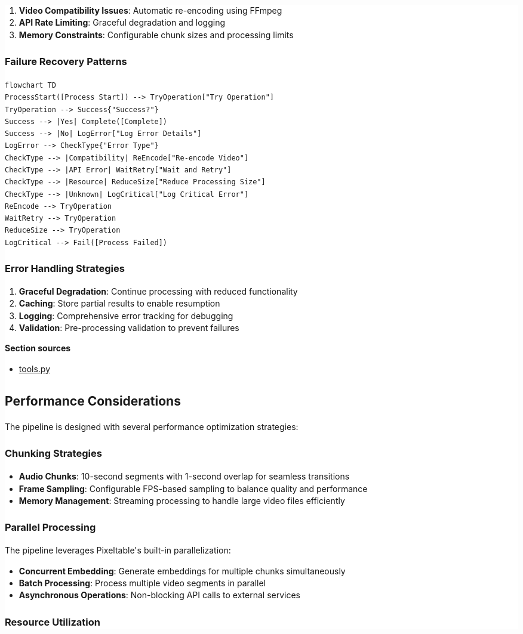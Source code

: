 1. **Video Compatibility Issues**: Automatic re-encoding using FFmpeg
2. **API Rate Limiting**: Graceful degradation and logging
3. **Memory Constraints**: Configurable chunk sizes and processing limits

### Failure Recovery Patterns

```mermaid
flowchart TD
ProcessStart([Process Start]) --> TryOperation["Try Operation"]
TryOperation --> Success{"Success?"}
Success --> |Yes| Complete([Complete])
Success --> |No| LogError["Log Error Details"]
LogError --> CheckType{"Error Type"}
CheckType --> |Compatibility| ReEncode["Re-encode Video"]
CheckType --> |API Error| WaitRetry["Wait and Retry"]
CheckType --> |Resource| ReduceSize["Reduce Processing Size"]
CheckType --> |Unknown| LogCritical["Log Critical Error"]
ReEncode --> TryOperation
WaitRetry --> TryOperation
ReduceSize --> TryOperation
LogCritical --> Fail([Process Failed])
```

### Error Handling Strategies

1. **Graceful Degradation**: Continue processing with reduced functionality
2. **Caching**: Store partial results to enable resumption
3. **Logging**: Comprehensive error tracking for debugging
4. **Validation**: Pre-processing validation to prevent failures

**Section sources**
- [tools.py](file://vaas-mcp/src/vaas_mcp/video/ingestion/tools.py#L90-L155)

## Performance Considerations

The pipeline is designed with several performance optimization strategies:

### Chunking Strategies

- **Audio Chunks**: 10-second segments with 1-second overlap for seamless transitions
- **Frame Sampling**: Configurable FPS-based sampling to balance quality and performance
- **Memory Management**: Streaming processing to handle large video files efficiently

### Parallel Processing

The pipeline leverages Pixeltable's built-in parallelization:

- **Concurrent Embedding**: Generate embeddings for multiple chunks simultaneously
- **Batch Processing**: Process multiple video segments in parallel
- **Asynchronous Operations**: Non-blocking API calls to external services

### Resource Utilization
